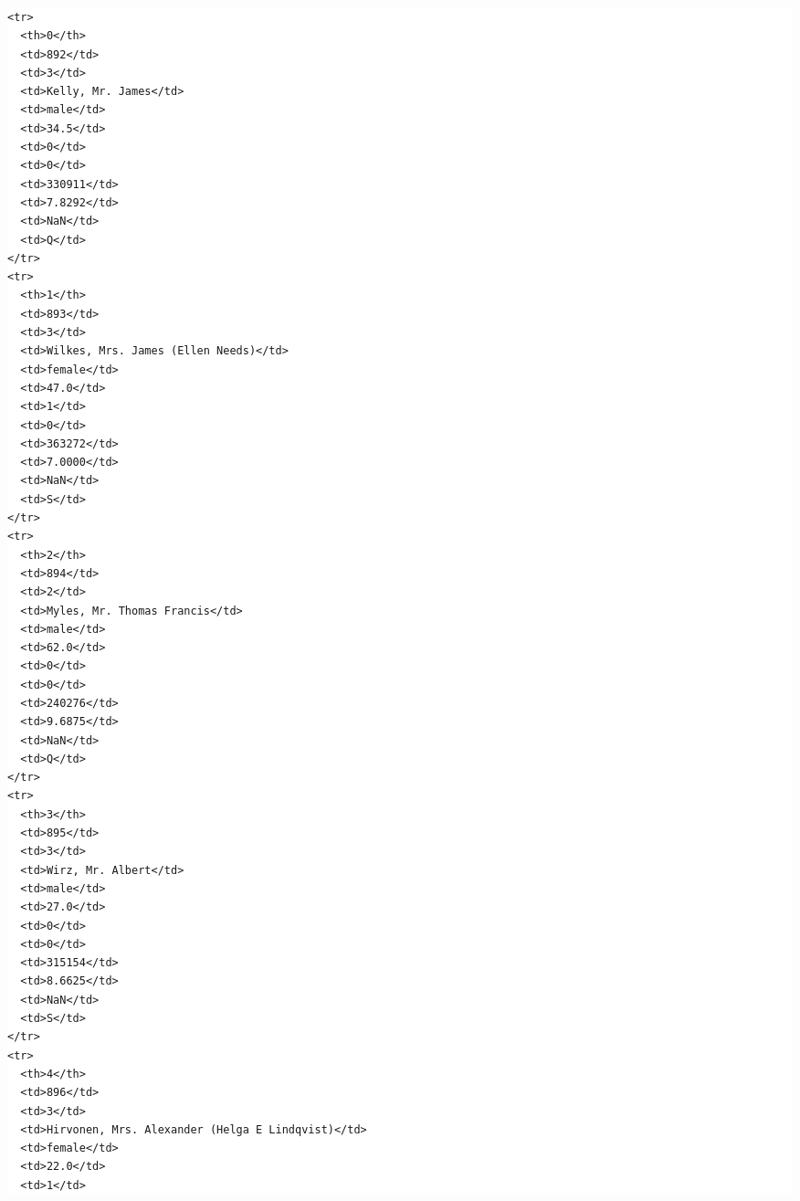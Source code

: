     <tr>
      <th>0</th>
      <td>892</td>
      <td>3</td>
      <td>Kelly, Mr. James</td>
      <td>male</td>
      <td>34.5</td>
      <td>0</td>
      <td>0</td>
      <td>330911</td>
      <td>7.8292</td>
      <td>NaN</td>
      <td>Q</td>
    </tr>
    <tr>
      <th>1</th>
      <td>893</td>
      <td>3</td>
      <td>Wilkes, Mrs. James (Ellen Needs)</td>
      <td>female</td>
      <td>47.0</td>
      <td>1</td>
      <td>0</td>
      <td>363272</td>
      <td>7.0000</td>
      <td>NaN</td>
      <td>S</td>
    </tr>
    <tr>
      <th>2</th>
      <td>894</td>
      <td>2</td>
      <td>Myles, Mr. Thomas Francis</td>
      <td>male</td>
      <td>62.0</td>
      <td>0</td>
      <td>0</td>
      <td>240276</td>
      <td>9.6875</td>
      <td>NaN</td>
      <td>Q</td>
    </tr>
    <tr>
      <th>3</th>
      <td>895</td>
      <td>3</td>
      <td>Wirz, Mr. Albert</td>
      <td>male</td>
      <td>27.0</td>
      <td>0</td>
      <td>0</td>
      <td>315154</td>
      <td>8.6625</td>
      <td>NaN</td>
      <td>S</td>
    </tr>
    <tr>
      <th>4</th>
      <td>896</td>
      <td>3</td>
      <td>Hirvonen, Mrs. Alexander (Helga E Lindqvist)</td>
      <td>female</td>
      <td>22.0</td>
      <td>1</td>